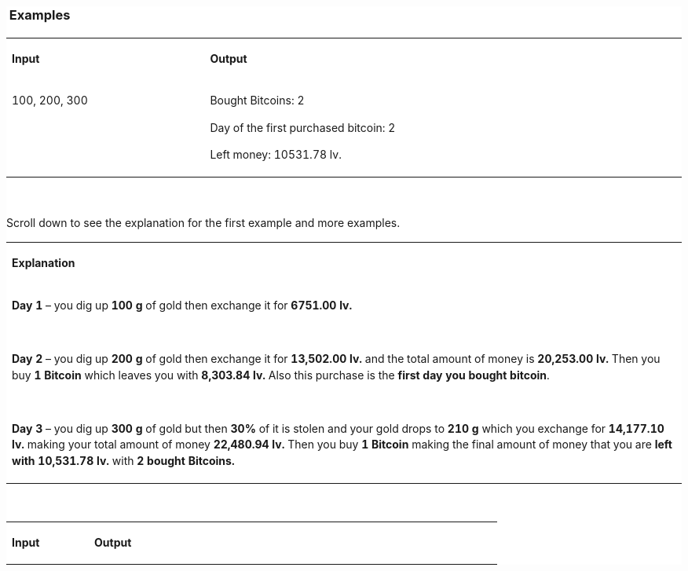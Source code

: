 </ul>
<h3>&nbsp;Examples</h3>
<table width="979">
<tbody>
<tr>
<td width="280">
<p><strong>Input</strong></p>
</td>
<td width="699">
<p><strong>Output</strong></p>
</td>
</tr>
<tr>
<td width="280">
<p>100, 200, 300</p>
</td>
<td width="699">
<p>Bought Bitcoins: 2</p>
<p>Day of the first purchased bitcoin: 2</p>
<p>Left money: 10531.78 lv.</p>
</td>
</tr>
</tbody>
</table>
<p>&nbsp;</p>
<p>Scroll down to see the explanation for the first example and more examples.</p>
<table width="1391">
<tbody>
<tr>
<td width="1391">
<p><strong>Explanation</strong></p>
</td>
</tr>
<tr>
<td width="1391">
<p><strong>Day 1</strong> &ndash; you dig up <strong>100 g</strong> of gold then exchange it for <strong>6751.00 lv.</strong></p>
<p><strong>&nbsp;</strong></p>
<p><strong>Day 2 </strong>&ndash; you dig up <strong>200 g</strong> of gold then exchange it for <strong>13,502.00 lv. </strong>and the total amount of money is <strong>20,253.00 lv. </strong>Then you buy <strong>1 Bitcoin </strong>which leaves you with <strong>8,303.84 lv. </strong>Also this purchase is the <strong>first day you bought bitcoin</strong>.</p>
<p>&nbsp;</p>
<p><strong>Day 3 </strong>&ndash; you dig up <strong>300 g </strong>of gold but then <strong>30% </strong>of it is stolen and your gold drops to <strong>210 g </strong>which you exchange for <strong>14,177.10 lv. </strong>making your total amount of money <strong>22,480.94 lv. </strong>Then you buy <strong>1 </strong><strong>Bitcoin </strong>making the final amount of money that you are <strong>left with</strong> <strong>10,531.78 lv. </strong>with <strong>2 bought Bitcoins.</strong></p>
</td>
</tr>
</tbody>
</table>
<p>&nbsp;</p>
<table width="1391">
<tbody>
<tr>
<td width="91">
<p><strong>Input</strong></p>
</td>
<td width="416">
<p><strong>Output</strong></p>
</td>
<td rowspan="2" width="76">
<p><strong>&nbsp;</strong></p>